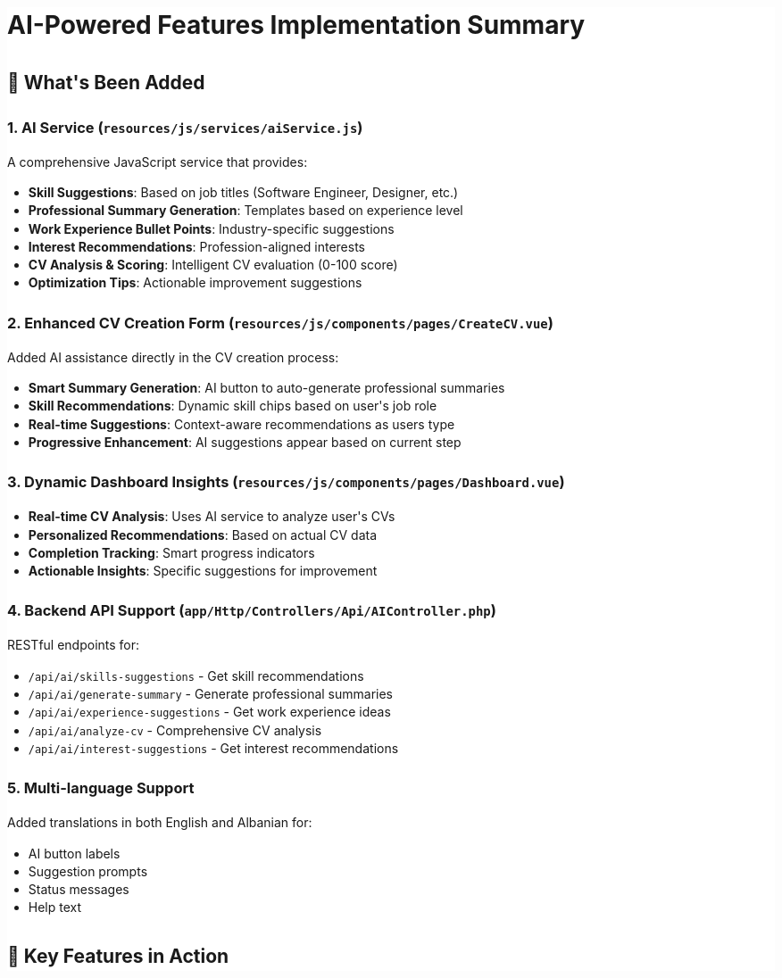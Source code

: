 # AI-Powered Features Implementation Summary

## 🤖 What's Been Added

### 1. **AI Service (`resources/js/services/aiService.js`)**
A comprehensive JavaScript service that provides:
- **Skill Suggestions**: Based on job titles (Software Engineer, Designer, etc.)
- **Professional Summary Generation**: Templates based on experience level
- **Work Experience Bullet Points**: Industry-specific suggestions
- **Interest Recommendations**: Profession-aligned interests
- **CV Analysis & Scoring**: Intelligent CV evaluation (0-100 score)
- **Optimization Tips**: Actionable improvement suggestions

### 2. **Enhanced CV Creation Form (`resources/js/components/pages/CreateCV.vue`)**
Added AI assistance directly in the CV creation process:
- **Smart Summary Generation**: AI button to auto-generate professional summaries
- **Skill Recommendations**: Dynamic skill chips based on user's job role
- **Real-time Suggestions**: Context-aware recommendations as users type
- **Progressive Enhancement**: AI suggestions appear based on current step

### 3. **Dynamic Dashboard Insights (`resources/js/components/pages/Dashboard.vue`)**
- **Real-time CV Analysis**: Uses AI service to analyze user's CVs
- **Personalized Recommendations**: Based on actual CV data
- **Completion Tracking**: Smart progress indicators
- **Actionable Insights**: Specific suggestions for improvement

### 4. **Backend API Support (`app/Http/Controllers/Api/AIController.php`)**
RESTful endpoints for:
- `/api/ai/skills-suggestions` - Get skill recommendations
- `/api/ai/generate-summary` - Generate professional summaries
- `/api/ai/experience-suggestions` - Get work experience ideas
- `/api/ai/analyze-cv` - Comprehensive CV analysis
- `/api/ai/interest-suggestions` - Get interest recommendations

### 5. **Multi-language Support**
Added translations in both English and Albanian for:
- AI button labels
- Suggestion prompts
- Status messages
- Help text

## 🎯 **Key Features in Action**
